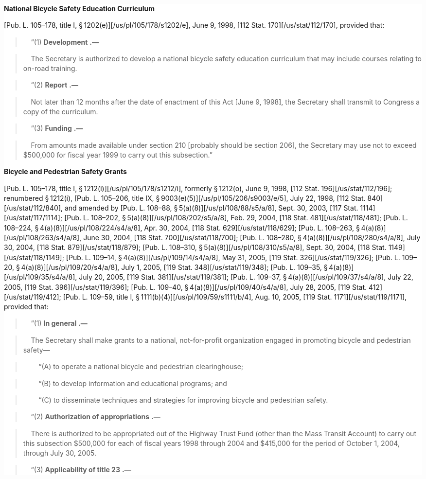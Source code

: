  __National Bicycle Safety Education Curriculum__ 

[Pub. L. 105–178, title I, § 1202(e)][/us/pl/105/178/s1202/e], June 9, 1998, [112 Stat. 170][/us/stat/112/170], provided that:

>     “(1)  __Development__  __.—__ 

>     The Secretary is authorized to develop a national bicycle safety education curriculum that may include courses relating to on-road training.

>     “(2)  __Report__  __.—__ 

>     Not later than 12 months after the date of enactment of this Act \[June 9, 1998\], the Secretary shall transmit to Congress a copy of the curriculum.

>     “(3)  __Funding__  __.—__ 

>     From amounts made available under section 210 \[probably should be section 206\], the Secretary may use not to exceed $500,000 for fiscal year 1999 to carry out this subsection.”

 __Bicycle and Pedestrian Safety Grants__ 

[Pub. L. 105–178, title I, § 1212(i)][/us/pl/105/178/s1212/i], formerly § 1212(o), June 9, 1998, [112 Stat. 196][/us/stat/112/196]; renumbered § 1212(i), [Pub. L. 105–206, title IX, § 9003(e)(5)][/us/pl/105/206/s9003/e/5], July 22, 1998, [112 Stat. 840][/us/stat/112/840], and amended by [Pub. L. 108–88, § 5(a)(8)][/us/pl/108/88/s5/a/8], Sept. 30, 2003, [117 Stat. 1114][/us/stat/117/1114]; [Pub. L. 108–202, § 5(a)(8)][/us/pl/108/202/s5/a/8], Feb. 29, 2004, [118 Stat. 481][/us/stat/118/481]; [Pub. L. 108–224, § 4(a)(8)][/us/pl/108/224/s4/a/8], Apr. 30, 2004, [118 Stat. 629][/us/stat/118/629]; [Pub. L. 108–263, § 4(a)(8)][/us/pl/108/263/s4/a/8], June 30, 2004, [118 Stat. 700][/us/stat/118/700]; [Pub. L. 108–280, § 4(a)(8)][/us/pl/108/280/s4/a/8], July 30, 2004, [118 Stat. 879][/us/stat/118/879]; [Pub. L. 108–310, § 5(a)(8)][/us/pl/108/310/s5/a/8], Sept. 30, 2004, [118 Stat. 1149][/us/stat/118/1149]; [Pub. L. 109–14, § 4(a)(8)][/us/pl/109/14/s4/a/8], May 31, 2005, [119 Stat. 326][/us/stat/119/326]; [Pub. L. 109–20, § 4(a)(8)][/us/pl/109/20/s4/a/8], July 1, 2005, [119 Stat. 348][/us/stat/119/348]; [Pub. L. 109–35, § 4(a)(8)][/us/pl/109/35/s4/a/8], July 20, 2005, [119 Stat. 381][/us/stat/119/381]; [Pub. L. 109–37, § 4(a)(8)][/us/pl/109/37/s4/a/8], July 22, 2005, [119 Stat. 396][/us/stat/119/396]; [Pub. L. 109–40, § 4(a)(8)][/us/pl/109/40/s4/a/8], July 28, 2005, [119 Stat. 412][/us/stat/119/412]; [Pub. L. 109–59, title I, § 1111(b)(4)][/us/pl/109/59/s1111/b/4], Aug. 10, 2005, [119 Stat. 1171][/us/stat/119/1171], provided that:

>     “(1)  __In general__  __.—__ 

>     The Secretary shall make grants to a national, not-for-profit organization engaged in promoting bicycle and pedestrian safety—

>         “(A) to operate a national bicycle and pedestrian clearinghouse;

>         “(B) to develop information and educational programs; and

>         “(C) to disseminate techniques and strategies for improving bicycle and pedestrian safety.

>     “(2)  __Authorization of appropriations__  __.—__ 

>     There is authorized to be appropriated out of the Highway Trust Fund (other than the Mass Transit Account) to carry out this subsection $500,000 for each of fiscal years 1998 through 2004 and $415,000 for the period of October 1, 2004, through July 30, 2005.

>     “(3)  __Applicability of title 23__  __.—__ 

